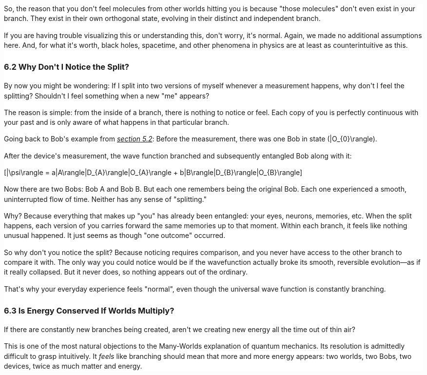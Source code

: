 So, the reason that you don't feel molecules from other worlds hitting
you is because "those molecules" don't even exist in your branch. They
exist in their own orthogonal state, evolving in their distinct and
independent branch.

If you are having trouble visualizing this or understanding this, don't
worry, it's normal. Again, we made no additional assumptions here. And,
for what it's worth, black holes, spacetime, and other phenomena in
physics are at least as counterintuitive as this.

### **6.2 Why Don't I Notice the Split?**

By now you might be wondering: If I split into two versions of myself
whenever a measurement happens, why don't I feel the splitting?
Shouldn't I feel something when a new "me" appears?

The reason is simple: from the inside of a branch, there is nothing to
notice or feel. Each copy of you is perfectly continuous with your past
and is only aware of what happens in that particular branch.

Going back to Bob's example from [*section 5.2*](#52-measurement-without-collapse): Before the
measurement, there was one Bob in state \(|O_{0}\rangle\).

After the device's measurement, the wave function branched and
subsequently entangled Bob along with it:

\[|\psi\rangle = a|A\rangle|D_{A}\rangle|O_{A}\rangle + b|B\rangle|D_{B}\rangle|O_{B}\rangle\]

Now there are two Bobs: Bob A and Bob B. But each one remembers being
the original Bob. Each one experienced a smooth, uninterrupted flow of
time. Neither has any sense of "splitting."

Why? Because everything that makes up "you" has already been entangled:
your eyes, neurons, memories, etc. When the split happens, each version
of you carries forward the same memories up to that moment. Within each
branch, it feels like nothing unusual happened. It just seems as though
"one outcome" occurred.

So why don't you notice the split? Because noticing requires comparison,
and you never have access to the other branch to compare it with. The
only way you could notice would be if the wavefunction actually broke
its smooth, reversible evolution—as if it really collapsed. But it
never does, so nothing appears out of the ordinary.

That's why your everyday experience feels "normal", even though the
universal wave function is constantly branching.

### **6.3 Is Energy Conserved If Worlds Multiply?**

If there are constantly new branches being created, aren't we creating
new energy all the time out of thin air?

This is one of the most natural objections to the Many-Worlds
explanation of quantum mechanics. Its resolution is admittedly difficult
to grasp intuitively. It _feels_ like branching should mean that more
and more energy appears: two worlds, two Bobs, two devices, twice as
much matter and energy.
